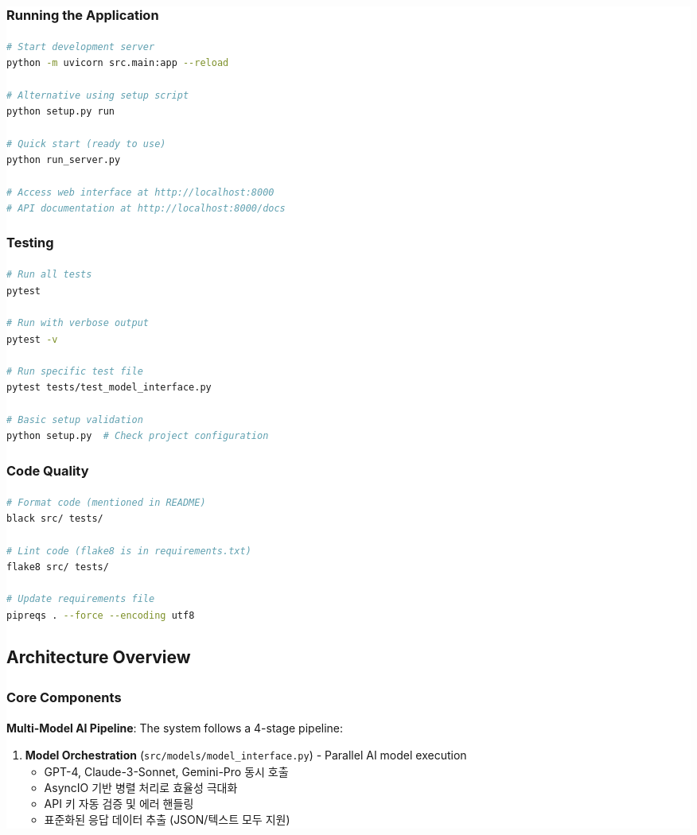 ### Running the Application
```bash
# Start development server
python -m uvicorn src.main:app --reload

# Alternative using setup script
python setup.py run

# Quick start (ready to use)
python run_server.py

# Access web interface at http://localhost:8000
# API documentation at http://localhost:8000/docs
```

### Testing
```bash
# Run all tests
pytest

# Run with verbose output
pytest -v

# Run specific test file
pytest tests/test_model_interface.py

# Basic setup validation
python setup.py  # Check project configuration
```

### Code Quality
```bash
# Format code (mentioned in README)
black src/ tests/

# Lint code (flake8 is in requirements.txt)
flake8 src/ tests/

# Update requirements file
pipreqs . --force --encoding utf8
```

## Architecture Overview

### Core Components

**Multi-Model AI Pipeline**: The system follows a 4-stage pipeline:
1. **Model Orchestration** (`src/models/model_interface.py`) - Parallel AI model execution
   - GPT-4, Claude-3-Sonnet, Gemini-Pro 동시 호출
   - AsyncIO 기반 병렬 처리로 효율성 극대화
   - API 키 자동 검증 및 에러 핸들링
   - 표준화된 응답 데이터 추출 (JSON/텍스트 모두 지원)
